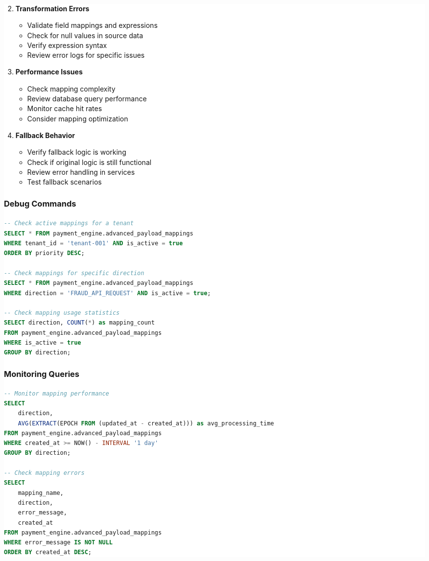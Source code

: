 2. **Transformation Errors**
   - Validate field mappings and expressions
   - Check for null values in source data
   - Verify expression syntax
   - Review error logs for specific issues

3. **Performance Issues**
   - Check mapping complexity
   - Review database query performance
   - Monitor cache hit rates
   - Consider mapping optimization

4. **Fallback Behavior**
   - Verify fallback logic is working
   - Check if original logic is still functional
   - Review error handling in services
   - Test fallback scenarios

### Debug Commands

```sql
-- Check active mappings for a tenant
SELECT * FROM payment_engine.advanced_payload_mappings 
WHERE tenant_id = 'tenant-001' AND is_active = true 
ORDER BY priority DESC;

-- Check mappings for specific direction
SELECT * FROM payment_engine.advanced_payload_mappings 
WHERE direction = 'FRAUD_API_REQUEST' AND is_active = true;

-- Check mapping usage statistics
SELECT direction, COUNT(*) as mapping_count
FROM payment_engine.advanced_payload_mappings 
WHERE is_active = true 
GROUP BY direction;
```

### Monitoring Queries

```sql
-- Monitor mapping performance
SELECT 
    direction,
    AVG(EXTRACT(EPOCH FROM (updated_at - created_at))) as avg_processing_time
FROM payment_engine.advanced_payload_mappings 
WHERE created_at >= NOW() - INTERVAL '1 day'
GROUP BY direction;

-- Check mapping errors
SELECT 
    mapping_name,
    direction,
    error_message,
    created_at
FROM payment_engine.advanced_payload_mappings 
WHERE error_message IS NOT NULL
ORDER BY created_at DESC;
```
